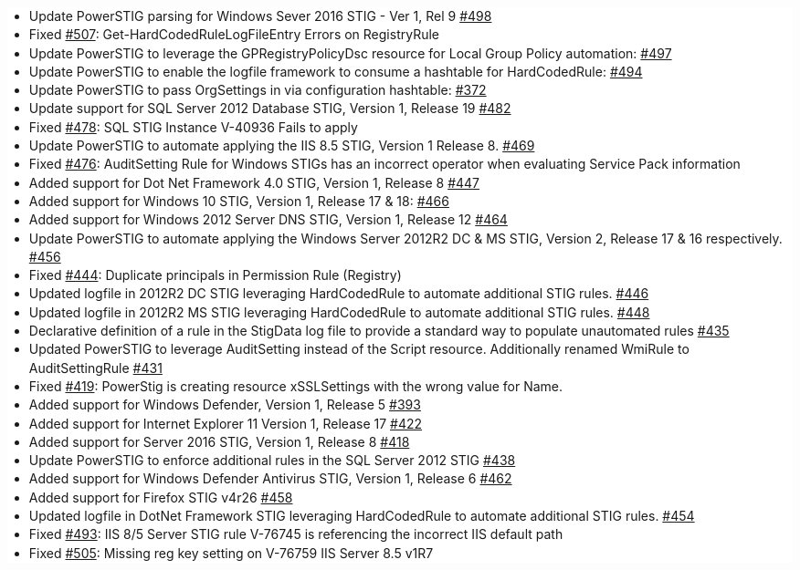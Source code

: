 * Update PowerSTIG parsing for Windows Sever 2016 STIG - Ver 1, Rel 9 [#498](https://github.com/microsoft/PowerStig/issues/498)
* Fixed [#507](https://github.com/microsoft/PowerStig/issues/507): Get-HardCodedRuleLogFileEntry Errors on RegistryRule
* Update PowerSTIG to leverage the GPRegistryPolicyDsc resource for Local Group Policy automation: [#497](https://github.com/microsoft/PowerStig/issues/497)
* Update PowerSTIG to enable the logfile framework to consume a hashtable for HardCodedRule: [#494](https://github.com/microsoft/PowerStig/issues/494)
* Update PowerSTIG to pass OrgSettings in via configuration hashtable: [#372](https://github.com/microsoft/PowerStig/issues/372)
* Update support for SQL Server 2012 Database STIG, Version 1, Release 19 [#482](https://github.com/microsoft/PowerStig/issues/482)
* Fixed [#478](https://github.com/microsoft/PowerStig/issues/478): SQL STIG Instance V-40936 Fails to apply
* Update PowerSTIG to automate applying the IIS 8.5 STIG, Version 1 Release 8. [#469](https://github.com/microsoft/PowerStig/issues/469)
* Fixed [#476](https://github.com/microsoft/PowerStig/issues/476): AuditSetting Rule for Windows STIGs has an incorrect operator when evaluating Service Pack information
* Added support for Dot Net Framework 4.0 STIG, Version 1, Release 8 [#447](https://github.com/microsoft/PowerStig/issues/447)
* Added support for Windows 10 STIG, Version 1, Release 17 & 18: [#466](https://github.com/microsoft/PowerStig/issues/466)
* Added support for Windows 2012 Server DNS STIG, Version 1, Release 12 [#464](https://github.com/microsoft/PowerStig/issues/464)
* Update PowerSTIG to automate applying the Windows Server 2012R2 DC & MS STIG, Version 2, Release 17 & 16 respectively. [#456](https://github.com/microsoft/PowerStig/issues/456)
* Fixed [#444](https://github.com/microsoft/PowerStig/issues/444): Duplicate principals in Permission Rule (Registry)
* Updated logfile in 2012R2 DC STIG leveraging HardCodedRule to automate additional STIG rules. [#446](https://github.com/microsoft/PowerStig/issues/446)
* Updated logfile in 2012R2 MS STIG leveraging HardCodedRule to automate additional STIG rules. [#448](https://github.com/microsoft/PowerStig/issues/448)
* Declarative definition of a rule in the StigData log file to provide a standard way to populate unautomated rules [#435](https://github.com/microsoft/PowerStig/issues/435)
* Updated PowerSTIG to leverage AuditSetting instead of the Script resource. Additionally renamed WmiRule to AuditSettingRule [#431](https://github.com/Microsoft/PowerStig/issues/431)
* Fixed [#419](https://github.com/Microsoft/PowerStig/issues/419): PowerStig is creating resource xSSLSettings with the wrong value for Name.
* Added support for Windows Defender, Version 1, Release 5 [#393](https://github.com/microsoft/PowerStig/issues/393)
* Added support for Internet Explorer 11 Version 1, Release 17 [#422](https://github.com/Microsoft/PowerStig/issues/422)
* Added support for Server 2016 STIG, Version 1, Release 8 [#418](https://github.com/Microsoft/PowerStig/issues/418)
* Update PowerSTIG to enforce additional rules in the SQL Server 2012 STIG [#438](https://github.com/microsoft/PowerStig/issues/438)
* Added support for Windows Defender Antivirus STIG, Version 1, Release 6 [#462](https://github.com/Microsoft/PowerStig/issues/462)
* Added support for Firefox STIG v4r26 [#458](https://github.com/Microsoft/PowerStig/issues/458)
* Updated logfile in DotNet Framework STIG leveraging HardCodedRule to automate additional STIG rules. [#454](https://github.com/microsoft/PowerStig/issues/454)
* Fixed [#493](https://github.com/microsoft/PowerStig/issues/493): IIS 8/5 Server STIG rule V-76745 is referencing the incorrect IIS default path
* Fixed [#505](https://github.com/microsoft/PowerStig/issues/505): Missing reg key setting on V-76759 IIS Server 8.5 v1R7
